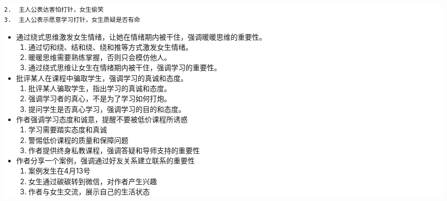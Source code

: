     2.  主人公表达害怕打针，女生偷笑
    3.  主人公表示愿意学习打针，女生质疑是否有命
-   通过绕式思维激发女生情绪，让她在情绪期内被干住，强调暖暖思维的重要性。
    1.  通过切和绕、结和绕、绕和推等方式激发女生情绪。
    2.  暖暖思维需要熟练掌握，否则只会模仿他人。
    3.  通过绕式思维让女生在情绪期内被干住，强调学习的重要性。
-   批评某人在课程中骗取学生，强调学习的真诚和态度。
    1.  批评某人骗取学生，指出学习的真诚和态度。
    2.  强调学习者的真心，不是为了学习如何打炮。
    3.  提问学生是否真心学习，强调学习的目的和态度。
-   作者强调学习态度和诚意，提醒不要被低价课程所诱惑
    1.  学习需要踏实态度和真诚
    2.  警惕低价课程的质量和保障问题
    3.  作者提供终身私教课程，强调答疑和导师支持的重要性
-   作者分享一个案例，强调通过好友关系建立联系的重要性
    1.  案例发生在4月13号
    2.  女生通过碳碳转到微信，对作者产生兴趣
    3.  作者与女生交流，展示自己的生活状态